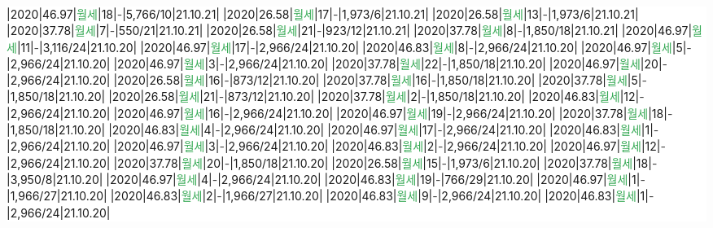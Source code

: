 |2020|46.97|<span style="color:#34A853">월세</span>|18|<span style="color:#444444">-</span>|5,766/10|21.10.21|
|2020|26.58|<span style="color:#34A853">월세</span>|17|<span style="color:#444444">-</span>|1,973/6|21.10.21|
|2020|26.58|<span style="color:#34A853">월세</span>|13|<span style="color:#444444">-</span>|1,973/6|21.10.21|
|2020|37.78|<span style="color:#34A853">월세</span>|7|<span style="color:#444444">-</span>|550/21|21.10.21|
|2020|26.58|<span style="color:#34A853">월세</span>|21|<span style="color:#444444">-</span>|923/12|21.10.21|
|2020|37.78|<span style="color:#34A853">월세</span>|8|<span style="color:#444444">-</span>|1,850/18|21.10.21|
|2020|46.97|<span style="color:#34A853">월세</span>|11|<span style="color:#444444">-</span>|3,116/24|21.10.20|
|2020|46.97|<span style="color:#34A853">월세</span>|17|<span style="color:#444444">-</span>|2,966/24|21.10.20|
|2020|46.83|<span style="color:#34A853">월세</span>|8|<span style="color:#444444">-</span>|2,966/24|21.10.20|
|2020|46.97|<span style="color:#34A853">월세</span>|5|<span style="color:#444444">-</span>|2,966/24|21.10.20|
|2020|46.97|<span style="color:#34A853">월세</span>|3|<span style="color:#444444">-</span>|2,966/24|21.10.20|
|2020|37.78|<span style="color:#34A853">월세</span>|22|<span style="color:#444444">-</span>|1,850/18|21.10.20|
|2020|46.97|<span style="color:#34A853">월세</span>|20|<span style="color:#444444">-</span>|2,966/24|21.10.20|
|2020|26.58|<span style="color:#34A853">월세</span>|16|<span style="color:#444444">-</span>|873/12|21.10.20|
|2020|37.78|<span style="color:#34A853">월세</span>|16|<span style="color:#444444">-</span>|1,850/18|21.10.20|
|2020|37.78|<span style="color:#34A853">월세</span>|5|<span style="color:#444444">-</span>|1,850/18|21.10.20|
|2020|26.58|<span style="color:#34A853">월세</span>|21|<span style="color:#444444">-</span>|873/12|21.10.20|
|2020|37.78|<span style="color:#34A853">월세</span>|2|<span style="color:#444444">-</span>|1,850/18|21.10.20|
|2020|46.83|<span style="color:#34A853">월세</span>|12|<span style="color:#444444">-</span>|2,966/24|21.10.20|
|2020|46.97|<span style="color:#34A853">월세</span>|16|<span style="color:#444444">-</span>|2,966/24|21.10.20|
|2020|46.97|<span style="color:#34A853">월세</span>|19|<span style="color:#444444">-</span>|2,966/24|21.10.20|
|2020|37.78|<span style="color:#34A853">월세</span>|18|<span style="color:#444444">-</span>|1,850/18|21.10.20|
|2020|46.83|<span style="color:#34A853">월세</span>|4|<span style="color:#444444">-</span>|2,966/24|21.10.20|
|2020|46.97|<span style="color:#34A853">월세</span>|17|<span style="color:#444444">-</span>|2,966/24|21.10.20|
|2020|46.83|<span style="color:#34A853">월세</span>|1|<span style="color:#444444">-</span>|2,966/24|21.10.20|
|2020|46.97|<span style="color:#34A853">월세</span>|3|<span style="color:#444444">-</span>|2,966/24|21.10.20|
|2020|46.83|<span style="color:#34A853">월세</span>|2|<span style="color:#444444">-</span>|2,966/24|21.10.20|
|2020|46.97|<span style="color:#34A853">월세</span>|12|<span style="color:#444444">-</span>|2,966/24|21.10.20|
|2020|37.78|<span style="color:#34A853">월세</span>|20|<span style="color:#444444">-</span>|1,850/18|21.10.20|
|2020|26.58|<span style="color:#34A853">월세</span>|15|<span style="color:#444444">-</span>|1,973/6|21.10.20|
|2020|37.78|<span style="color:#34A853">월세</span>|18|<span style="color:#444444">-</span>|3,950/8|21.10.20|
|2020|46.97|<span style="color:#34A853">월세</span>|4|<span style="color:#444444">-</span>|2,966/24|21.10.20|
|2020|46.83|<span style="color:#34A853">월세</span>|19|<span style="color:#444444">-</span>|766/29|21.10.20|
|2020|46.97|<span style="color:#34A853">월세</span>|1|<span style="color:#444444">-</span>|1,966/27|21.10.20|
|2020|46.83|<span style="color:#34A853">월세</span>|2|<span style="color:#444444">-</span>|1,966/27|21.10.20|
|2020|46.83|<span style="color:#34A853">월세</span>|9|<span style="color:#444444">-</span>|2,966/24|21.10.20|
|2020|46.83|<span style="color:#34A853">월세</span>|1|<span style="color:#444444">-</span>|2,966/24|21.10.20|